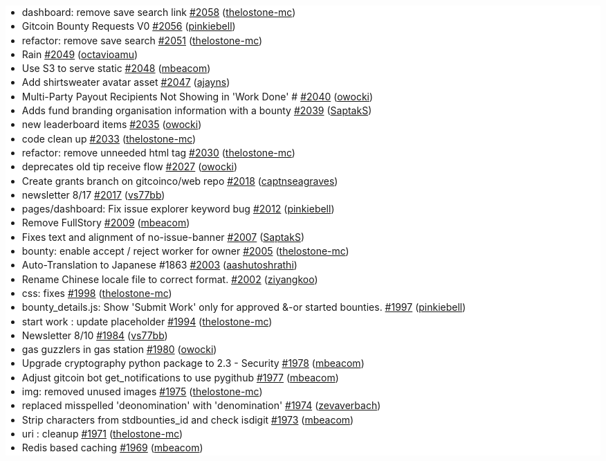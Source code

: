 - dashboard: remove save search link [\#2058](https://github.com/gitcoinco/web/pull/2058) ([thelostone-mc](https://github.com/thelostone-mc))
- Gitcoin Bounty Requests V0 [\#2056](https://github.com/gitcoinco/web/pull/2056) ([pinkiebell](https://github.com/pinkiebell))
- refactor: remove save search [\#2051](https://github.com/gitcoinco/web/pull/2051) ([thelostone-mc](https://github.com/thelostone-mc))
- Rain [\#2049](https://github.com/gitcoinco/web/pull/2049) ([octavioamu](https://github.com/octavioamu))
- Use S3 to serve static [\#2048](https://github.com/gitcoinco/web/pull/2048) ([mbeacom](https://github.com/mbeacom))
- Add shirtsweater avatar asset [\#2047](https://github.com/gitcoinco/web/pull/2047) ([ajayns](https://github.com/ajayns))
- Multi-Party Payout Recipients Not Showing in 'Work Done' \# [\#2040](https://github.com/gitcoinco/web/pull/2040) ([owocki](https://github.com/owocki))
- Adds fund branding organisation information with a bounty [\#2039](https://github.com/gitcoinco/web/pull/2039) ([SaptakS](https://github.com/SaptakS))
- new leaderboard items [\#2035](https://github.com/gitcoinco/web/pull/2035) ([owocki](https://github.com/owocki))
- code clean up [\#2033](https://github.com/gitcoinco/web/pull/2033) ([thelostone-mc](https://github.com/thelostone-mc))
- refactor: remove unneeded html tag [\#2030](https://github.com/gitcoinco/web/pull/2030) ([thelostone-mc](https://github.com/thelostone-mc))
- deprecates old tip receive flow [\#2027](https://github.com/gitcoinco/web/pull/2027) ([owocki](https://github.com/owocki))
- Create grants branch on gitcoinco/web repo [\#2018](https://github.com/gitcoinco/web/pull/2018) ([captnseagraves](https://github.com/captnseagraves))
- newsletter 8/17 [\#2017](https://github.com/gitcoinco/web/pull/2017) ([vs77bb](https://github.com/vs77bb))
- pages/dashboard: Fix issue explorer keyword bug [\#2012](https://github.com/gitcoinco/web/pull/2012) ([pinkiebell](https://github.com/pinkiebell))
- Remove FullStory [\#2009](https://github.com/gitcoinco/web/pull/2009) ([mbeacom](https://github.com/mbeacom))
- Fixes text and alignment of no-issue-banner [\#2007](https://github.com/gitcoinco/web/pull/2007) ([SaptakS](https://github.com/SaptakS))
- bounty: enable accept / reject worker for owner [\#2005](https://github.com/gitcoinco/web/pull/2005) ([thelostone-mc](https://github.com/thelostone-mc))
- Auto-Translation to Japanese \#1863 [\#2003](https://github.com/gitcoinco/web/pull/2003) ([aashutoshrathi](https://github.com/aashutoshrathi))
- Rename Chinese locale file to correct format. [\#2002](https://github.com/gitcoinco/web/pull/2002) ([ziyangkoo](https://github.com/ziyangkoo))
- css: fixes [\#1998](https://github.com/gitcoinco/web/pull/1998) ([thelostone-mc](https://github.com/thelostone-mc))
- bounty\_details.js: Show 'Submit Work' only for approved &-or started bounties. [\#1997](https://github.com/gitcoinco/web/pull/1997) ([pinkiebell](https://github.com/pinkiebell))
- start work : update placeholder [\#1994](https://github.com/gitcoinco/web/pull/1994) ([thelostone-mc](https://github.com/thelostone-mc))
- Newsletter 8/10 [\#1984](https://github.com/gitcoinco/web/pull/1984) ([vs77bb](https://github.com/vs77bb))
- gas guzzlers in gas station [\#1980](https://github.com/gitcoinco/web/pull/1980) ([owocki](https://github.com/owocki))
- Upgrade cryptography python package to 2.3 - Security [\#1978](https://github.com/gitcoinco/web/pull/1978) ([mbeacom](https://github.com/mbeacom))
- Adjust gitcoin bot get\_notifications to use pygithub [\#1977](https://github.com/gitcoinco/web/pull/1977) ([mbeacom](https://github.com/mbeacom))
- img: removed unused images [\#1975](https://github.com/gitcoinco/web/pull/1975) ([thelostone-mc](https://github.com/thelostone-mc))
- replaced misspelled 'deonomination' with 'denomination'  [\#1974](https://github.com/gitcoinco/web/pull/1974) ([zevaverbach](https://github.com/zevaverbach))
- Strip characters from stdbounties\_id and check isdigit [\#1973](https://github.com/gitcoinco/web/pull/1973) ([mbeacom](https://github.com/mbeacom))
- uri : cleanup [\#1971](https://github.com/gitcoinco/web/pull/1971) ([thelostone-mc](https://github.com/thelostone-mc))
- Redis based caching [\#1969](https://github.com/gitcoinco/web/pull/1969) ([mbeacom](https://github.com/mbeacom))